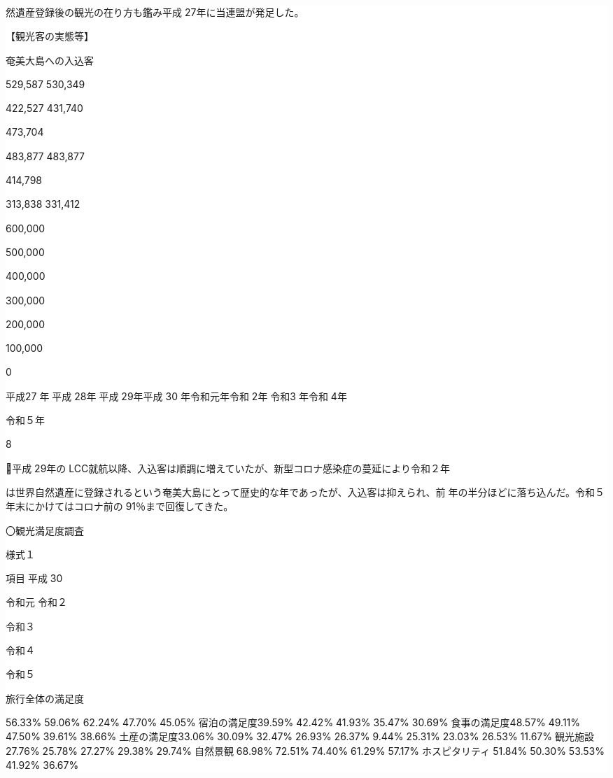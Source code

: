 然遺産登録後の観光の在り方も鑑み平成 27年に当連盟が発足した。

【観光客の実態等】

奄美大島への入込客

529,587  530,349

422,527  431,740

473,704

483,877
483,877

414,798

313,838  331,412

600,000

500,000

400,000

300,000

200,000

100,000

0

平成27 年 平成 28年  平成 29年平成 30 年令和元年令和 2年  令和3 年令和 4年

令和５年

8

平成 29年の LCC就航以降、入込客は順調に増えていたが、新型コロナ感染症の蔓延により令和２年

は世界自然遺産に登録されるという奄美大島にとって歴史的な年であったが、入込客は抑えられ、前
年の半分ほどに落ち込んだ。令和５年末にかけてはコロナ前の 91％まで回復してきた。

〇観光満足度調査

様式１

項目 平成 30

  令和元  令和２

  令和３

  令和４

令和５

旅行全体の満足度

  56.33% 59.06% 62.24% 47.70% 45.05%
宿泊の満足度39.59% 42.42% 41.93% 35.47% 30.69%
食事の満足度48.57% 49.11% 47.50% 39.61% 38.66%
土産の満足度33.06% 30.09% 32.47% 26.93% 26.37%
9.44%
  25.31% 23.03% 26.53% 11.67%
観光施設  27.76% 25.78% 27.27% 29.38% 29.74%
自然景観  68.98% 72.51% 74.40% 61.29% 57.17%
ホスピタリティ  51.84% 50.30% 53.53% 41.92% 36.67%

